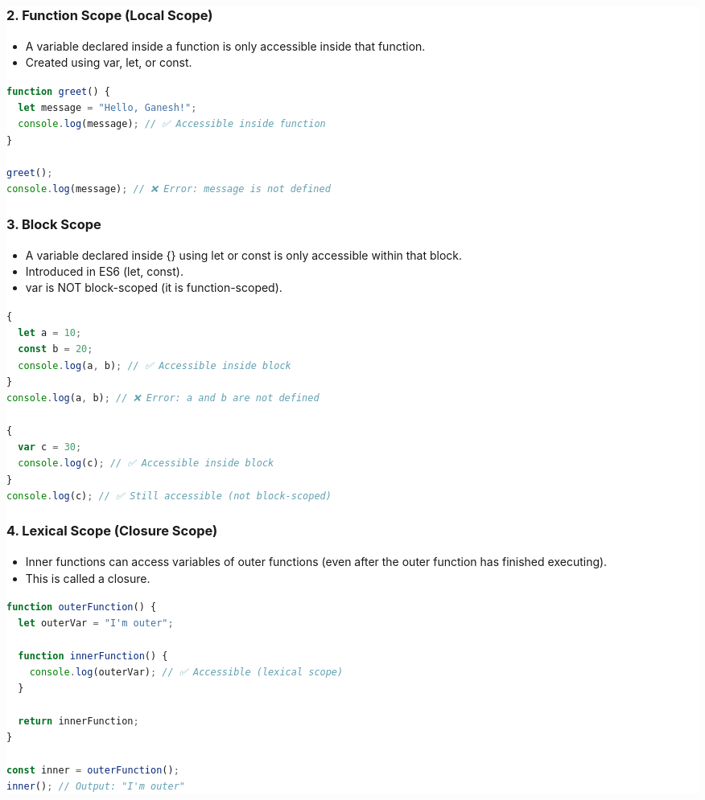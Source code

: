 ### 2. Function Scope (Local Scope)

- A variable declared inside a function is only accessible inside that function.
- Created using var, let, or const.

```js
function greet() {
  let message = "Hello, Ganesh!";
  console.log(message); // ✅ Accessible inside function
}

greet();
console.log(message); // ❌ Error: message is not defined
```

### 3. Block Scope

- A variable declared inside {} using let or const is only accessible within that block.
- Introduced in ES6 (let, const).
- var is NOT block-scoped (it is function-scoped).

```js
{
  let a = 10;
  const b = 20;
  console.log(a, b); // ✅ Accessible inside block
}
console.log(a, b); // ❌ Error: a and b are not defined

{
  var c = 30;
  console.log(c); // ✅ Accessible inside block
}
console.log(c); // ✅ Still accessible (not block-scoped)
```

### 4. Lexical Scope (Closure Scope)

- Inner functions can access variables of outer functions (even after the outer function has finished executing).
- This is called a closure.

```js
function outerFunction() {
  let outerVar = "I'm outer";

  function innerFunction() {
    console.log(outerVar); // ✅ Accessible (lexical scope)
  }

  return innerFunction;
}

const inner = outerFunction();
inner(); // Output: "I'm outer"
```
